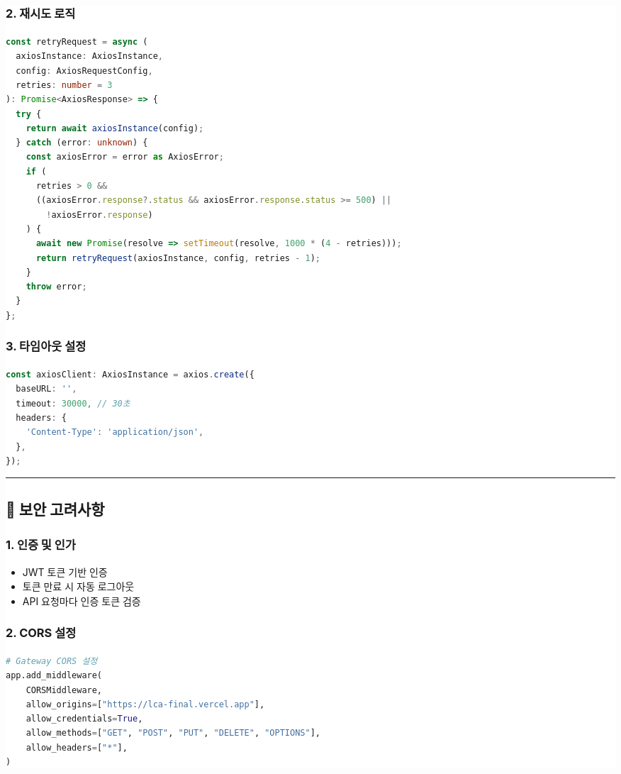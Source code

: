 ### 2. 재시도 로직
```typescript
const retryRequest = async (
  axiosInstance: AxiosInstance,
  config: AxiosRequestConfig,
  retries: number = 3
): Promise<AxiosResponse> => {
  try {
    return await axiosInstance(config);
  } catch (error: unknown) {
    const axiosError = error as AxiosError;
    if (
      retries > 0 &&
      ((axiosError.response?.status && axiosError.response.status >= 500) ||
        !axiosError.response)
    ) {
      await new Promise(resolve => setTimeout(resolve, 1000 * (4 - retries)));
      return retryRequest(axiosInstance, config, retries - 1);
    }
    throw error;
  }
};
```

### 3. 타임아웃 설정
```typescript
const axiosClient: AxiosInstance = axios.create({
  baseURL: '',
  timeout: 30000, // 30초
  headers: {
    'Content-Type': 'application/json',
  },
});
```

---

## 🔐 보안 고려사항

### 1. 인증 및 인가
- JWT 토큰 기반 인증
- 토큰 만료 시 자동 로그아웃
- API 요청마다 인증 토큰 검증

### 2. CORS 설정
```python
# Gateway CORS 설정
app.add_middleware(
    CORSMiddleware,
    allow_origins=["https://lca-final.vercel.app"],
    allow_credentials=True,
    allow_methods=["GET", "POST", "PUT", "DELETE", "OPTIONS"],
    allow_headers=["*"],
)
```
